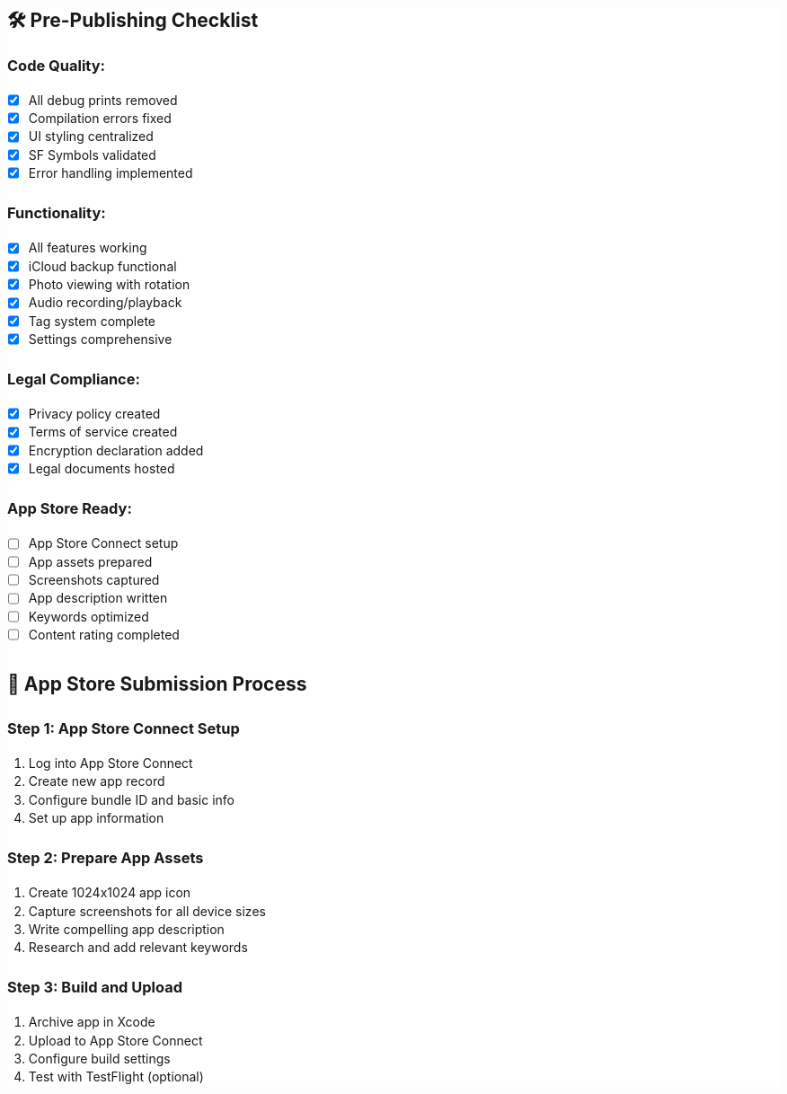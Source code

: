 ## 🛠️ **Pre-Publishing Checklist**

### **Code Quality:**
- [x] All debug prints removed
- [x] Compilation errors fixed
- [x] UI styling centralized
- [x] SF Symbols validated
- [x] Error handling implemented

### **Functionality:**
- [x] All features working
- [x] iCloud backup functional
- [x] Photo viewing with rotation
- [x] Audio recording/playback
- [x] Tag system complete
- [x] Settings comprehensive

### **Legal Compliance:**
- [x] Privacy policy created
- [x] Terms of service created
- [x] Encryption declaration added
- [x] Legal documents hosted

### **App Store Ready:**
- [ ] App Store Connect setup
- [ ] App assets prepared
- [ ] Screenshots captured
- [ ] App description written
- [ ] Keywords optimized
- [ ] Content rating completed

## 📱 **App Store Submission Process**

### **Step 1: App Store Connect Setup**
1. Log into App Store Connect
2. Create new app record
3. Configure bundle ID and basic info
4. Set up app information

### **Step 2: Prepare App Assets**
1. Create 1024x1024 app icon
2. Capture screenshots for all device sizes
3. Write compelling app description
4. Research and add relevant keywords

### **Step 3: Build and Upload**
1. Archive app in Xcode
2. Upload to App Store Connect
3. Configure build settings
4. Test with TestFlight (optional)
